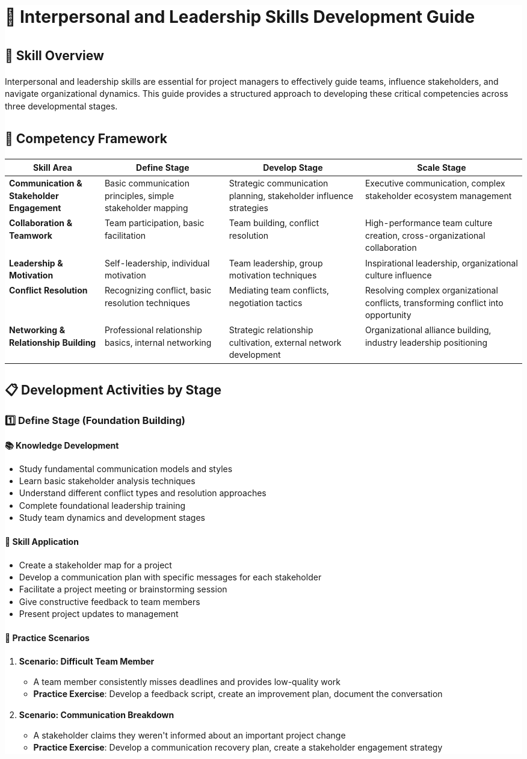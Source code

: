 # 👥 Interpersonal and Leadership Skills Development Guide

## 🎯 Skill Overview
Interpersonal and leadership skills are essential for project managers to effectively guide teams, influence stakeholders, and navigate organizational dynamics. This guide provides a structured approach to developing these critical competencies across three developmental stages.

## 🧠 Competency Framework

| **Skill Area** | **Define Stage** | **Develop Stage** | **Scale Stage** |
|----------------|------------------|-------------------|-----------------|
| **Communication & Stakeholder Engagement** | Basic communication principles, simple stakeholder mapping | Strategic communication planning, stakeholder influence strategies | Executive communication, complex stakeholder ecosystem management |
| **Collaboration & Teamwork** | Team participation, basic facilitation | Team building, conflict resolution | High-performance team culture creation, cross-organizational collaboration |
| **Leadership & Motivation** | Self-leadership, individual motivation | Team leadership, group motivation techniques | Inspirational leadership, organizational culture influence |
| **Conflict Resolution** | Recognizing conflict, basic resolution techniques | Mediating team conflicts, negotiation tactics | Resolving complex organizational conflicts, transforming conflict into opportunity |
| **Networking & Relationship Building** | Professional relationship basics, internal networking | Strategic relationship cultivation, external network development | Organizational alliance building, industry leadership positioning |

## 📋 Development Activities by Stage

### 1️⃣ Define Stage (Foundation Building)

#### 📚 Knowledge Development
- Study fundamental communication models and styles
- Learn basic stakeholder analysis techniques
- Understand different conflict types and resolution approaches
- Complete foundational leadership training
- Study team dynamics and development stages

#### 💪 Skill Application
- Create a stakeholder map for a project
- Develop a communication plan with specific messages for each stakeholder
- Facilitate a project meeting or brainstorming session
- Give constructive feedback to team members
- Present project updates to management

#### 🔄 Practice Scenarios
1. **Scenario: Difficult Team Member**
   - A team member consistently misses deadlines and provides low-quality work
   - **Practice Exercise**: Develop a feedback script, create an improvement plan, document the conversation

2. **Scenario: Communication Breakdown**
   - A stakeholder claims they weren't informed about an important project change
   - **Practice Exercise**: Develop a communication recovery plan, create a stakeholder engagement strategy
